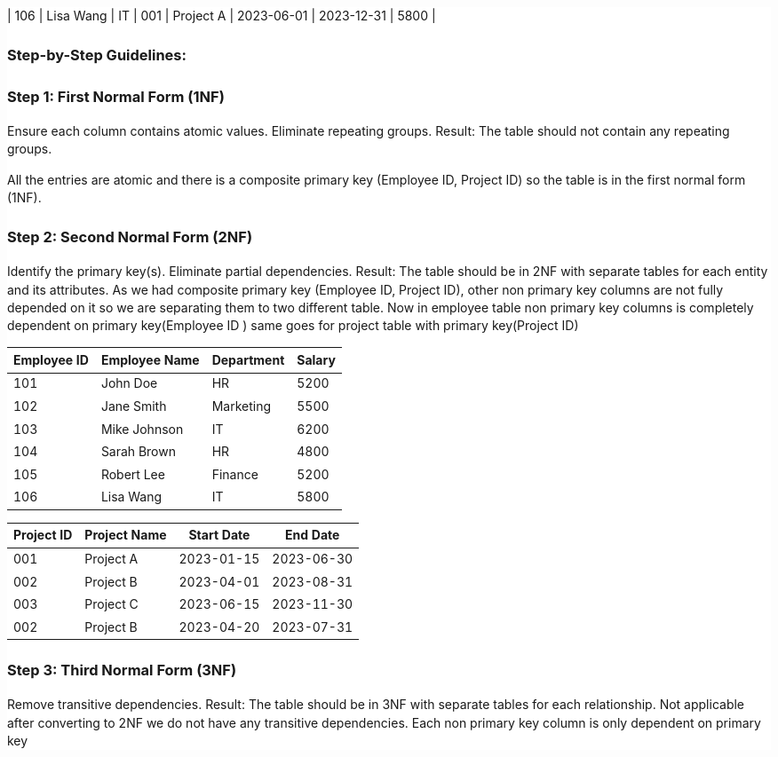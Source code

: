 | 106         | Lisa Wang     | IT         | 001        | Project A    | 2023-06-01 | 2023-12-31 | 5800   |

### Step-by-Step Guidelines:

### Step 1: First Normal Form (1NF)

Ensure each column contains atomic values.
Eliminate repeating groups.
Result: The table should not contain any repeating groups.

All the entries are atomic and there is a composite primary key (Employee ID, Project ID) so the table is in the first normal form (1NF).

### Step 2: Second Normal Form (2NF)

Identify the primary key(s).
Eliminate partial dependencies.
Result: The table should be in 2NF with separate tables for each entity and its attributes.
As we had composite primary key (Employee ID, Project ID), other non primary key columns are not fully depended on it so we are separating them to two different table. Now in employee table non primary key columns is completely dependent on primary key(Employee ID ) same goes for project table with primary key(Project ID)

| Employee ID | Employee Name | Department | Salary |
| ----------- | ------------- | ---------- | ------ |
| 101         | John Doe      | HR         | 5200   |
| 102         | Jane Smith    | Marketing  | 5500   |
| 103         | Mike Johnson  | IT         | 6200   |
| 104         | Sarah Brown   | HR         | 4800   |
| 105         | Robert Lee    | Finance    | 5200   |
| 106         | Lisa Wang     | IT         | 5800   |

| Project ID | Project Name | Start Date | End Date   |
| ---------- | ------------ | ---------- | ---------- |
| 001        | Project A    | 2023-01-15 | 2023-06-30 |
| 002        | Project B    | 2023-04-01 | 2023-08-31 |
| 003        | Project C    | 2023-06-15 | 2023-11-30 |
| 002        | Project B    | 2023-04-20 | 2023-07-31 |

### Step 3: Third Normal Form (3NF)

Remove transitive dependencies.
Result: The table should be in 3NF with separate tables for each relationship.
Not applicable after converting to 2NF we do not have any transitive dependencies. Each non primary key column is only dependent on primary key
